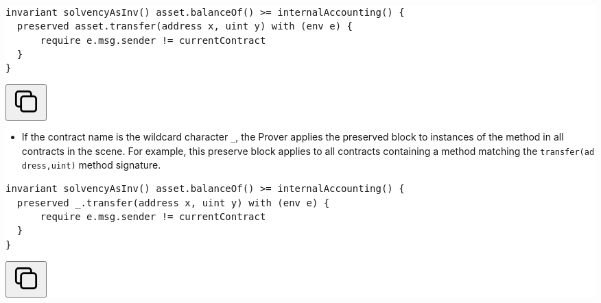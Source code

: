 <div class="highlight-cvl notranslate"><div class="highlight"><pre id="codecell4"><span></span><span class="k">invariant</span><span class="w"> </span><span class="nc">solvencyAsInv</span><span class="p">()</span><span class="w"> </span>asset<span class="p">.</span>balanceOf<span class="p">()</span><span class="w"> </span><span class="o">&gt;=</span><span class="w"> </span>internalAccounting<span class="p">()</span><span class="w"> </span><span class="p">{</span>
<span class="w">  </span><span class="kr">preserved</span><span class="w"> </span>asset<span class="p">.</span>transfer<span class="p">(</span><span class="kt">address</span><span class="w"> </span>x<span class="p">,</span><span class="w"> </span><span class="kt">uint</span><span class="w"> </span>y<span class="p">)</span><span class="w"> </span>with<span class="w"> </span><span class="p">(</span><span class="kt">env</span><span class="w"> </span>e<span class="p">)</span><span class="w"> </span><span class="p">{</span>
<span class="w">      </span><span class="kr">require</span><span class="w"> </span>e<span class="p">.</span><span class="kc">msg.sender</span><span class="w"> </span><span class="o">!=</span><span class="w"> </span><span class="nb">currentContract</span><span class="w"> </span>
<span class="w">  </span><span class="p">}</span>
<span class="p">}</span>
</pre><button class="copybtn o-tooltip--left" data-tooltip="Copy" data-clipboard-target="#codecell4">
      <svg xmlns="http://www.w3.org/2000/svg" class="icon icon-tabler icon-tabler-copy" width="44" height="44" viewBox="0 0 24 24" stroke-width="1.5" stroke="#000000" fill="none" stroke-linecap="round" stroke-linejoin="round">
  <title>Copy to clipboard</title>
  <path stroke="none" d="M0 0h24v24H0z" fill="none"></path>
  <rect x="8" y="8" width="12" height="12" rx="2"></rect>
  <path d="M16 8v-2a2 2 0 0 0 -2 -2h-8a2 2 0 0 0 -2 2v8a2 2 0 0 0 2 2h2"></path>
</svg>
    </button></div>
</div>
<ul class="simple">
<li><p>If the contract name is the wildcard character <code class="docutils literal notranslate"><span class="pre">_</span></code>, the Prover applies the
preserved block to instances of the method in all contracts in the scene.
For example, this preserve block applies to all contracts containing a method matching the <code class="docutils literal notranslate"><span class="pre">transfer(address,uint)</span></code> method signature.</p></li>
</ul>
<div class="highlight-cvl notranslate"><div class="highlight"><pre id="codecell5"><span></span><span class="k">invariant</span><span class="w"> </span><span class="nc">solvencyAsInv</span><span class="p">()</span><span class="w"> </span>asset<span class="p">.</span>balanceOf<span class="p">()</span><span class="w"> </span><span class="o">&gt;=</span><span class="w"> </span>internalAccounting<span class="p">()</span><span class="w"> </span><span class="p">{</span>
<span class="w">  </span><span class="kr">preserved</span><span class="w"> </span>_<span class="p">.</span>transfer<span class="p">(</span><span class="kt">address</span><span class="w"> </span>x<span class="p">,</span><span class="w"> </span><span class="kt">uint</span><span class="w"> </span>y<span class="p">)</span><span class="w"> </span>with<span class="w"> </span><span class="p">(</span><span class="kt">env</span><span class="w"> </span>e<span class="p">)</span><span class="w"> </span><span class="p">{</span>
<span class="w">      </span><span class="kr">require</span><span class="w"> </span>e<span class="p">.</span><span class="kc">msg.sender</span><span class="w"> </span><span class="o">!=</span><span class="w"> </span><span class="nb">currentContract</span><span class="w"> </span>
<span class="w">  </span><span class="p">}</span>
<span class="p">}</span>
</pre><button class="copybtn o-tooltip--left" data-tooltip="Copy" data-clipboard-target="#codecell5">
      <svg xmlns="http://www.w3.org/2000/svg" class="icon icon-tabler icon-tabler-copy" width="44" height="44" viewBox="0 0 24 24" stroke-width="1.5" stroke="#000000" fill="none" stroke-linecap="round" stroke-linejoin="round">
  <title>Copy to clipboard</title>
  <path stroke="none" d="M0 0h24v24H0z" fill="none"></path>
  <rect x="8" y="8" width="12" height="12" rx="2"></rect>
  <path d="M16 8v-2a2 2 0 0 0 -2 -2h-8a2 2 0 0 0 -2 2v8a2 2 0 0 0 2 2h2"></path>
</svg>
    </button></div>
</div>